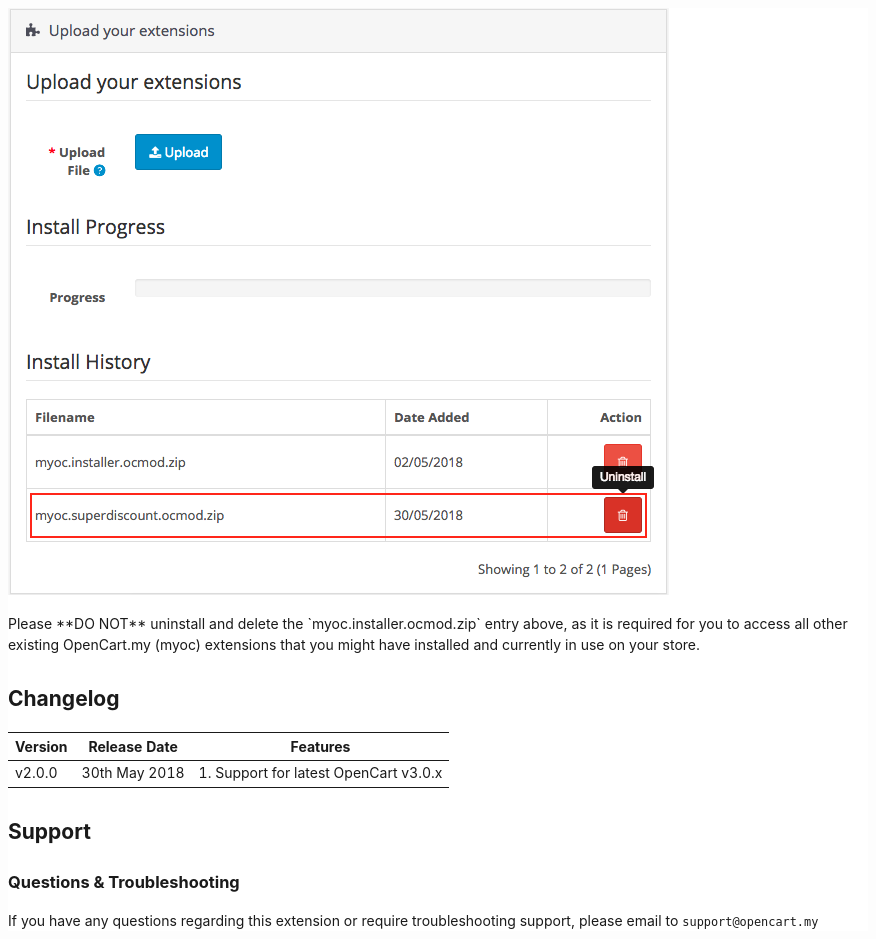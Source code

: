   ![uninstall delete](images/uninstall_delete.png)

<p class="warning">
  Please **DO NOT** uninstall and delete the `myoc.installer.ocmod.zip` entry above, as it is required for you to access all other existing OpenCart.my (myoc) extensions that you might have installed and currently in use on your store.
</p>

## Changelog

| Version | Release Date | Features |
| --- | --- | --- |
| v2.0.0 | 30th May 2018 | 1. Support for latest OpenCart v3.0.x |

## Support

### Questions & Troubleshooting

If you have any questions regarding this extension or require troubleshooting support, please email to `support@opencart.my`
